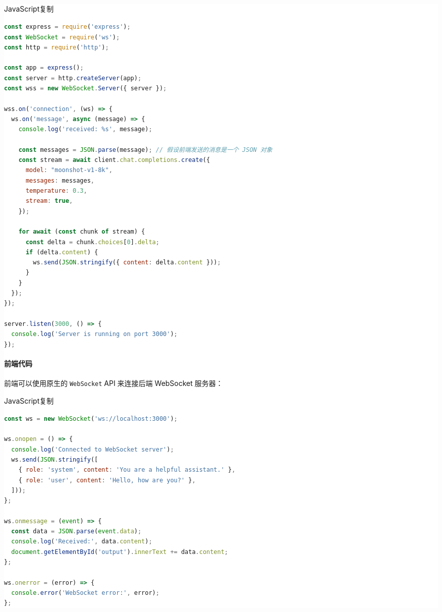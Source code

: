 JavaScript复制

```javascript
const express = require('express');
const WebSocket = require('ws');
const http = require('http');

const app = express();
const server = http.createServer(app);
const wss = new WebSocket.Server({ server });

wss.on('connection', (ws) => {
  ws.on('message', async (message) => {
    console.log('received: %s', message);

    const messages = JSON.parse(message); // 假设前端发送的消息是一个 JSON 对象
    const stream = await client.chat.completions.create({
      model: "moonshot-v1-8k",
      messages: messages,
      temperature: 0.3,
      stream: true,
    });

    for await (const chunk of stream) {
      const delta = chunk.choices[0].delta;
      if (delta.content) {
        ws.send(JSON.stringify({ content: delta.content }));
      }
    }
  });
});

server.listen(3000, () => {
  console.log('Server is running on port 3000');
});
```

#### **前端代码**

前端可以使用原生的 `WebSocket` API 来连接后端 WebSocket 服务器：

JavaScript复制

```javascript
const ws = new WebSocket('ws://localhost:3000');

ws.onopen = () => {
  console.log('Connected to WebSocket server');
  ws.send(JSON.stringify([
    { role: 'system', content: 'You are a helpful assistant.' },
    { role: 'user', content: 'Hello, how are you?' },
  ]));
};

ws.onmessage = (event) => {
  const data = JSON.parse(event.data);
  console.log('Received:', data.content);
  document.getElementById('output').innerText += data.content;
};

ws.onerror = (error) => {
  console.error('WebSocket error:', error);
};
```
